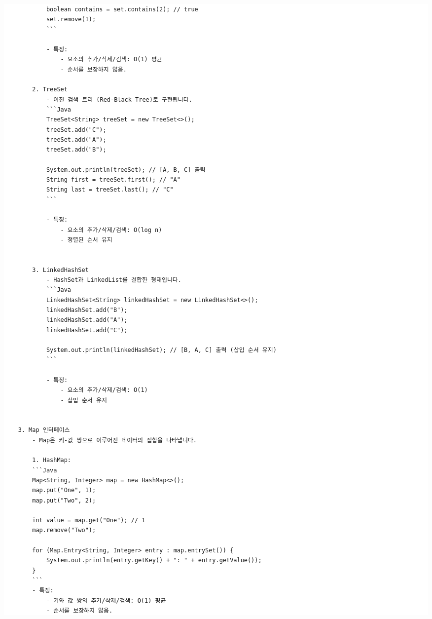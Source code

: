                 boolean contains = set.contains(2); // true
                set.remove(1);
                ```

                - 특징:
                    - 요소의 추가/삭제/검색: O(1) 평균
                    - 순서를 보장하지 않음.
            
            2. TreeSet
                - 이진 검색 트리 (Red-Black Tree)로 구현됩니다.
                ```Java
                TreeSet<String> treeSet = new TreeSet<>();
                treeSet.add("C");
                treeSet.add("A");
                treeSet.add("B");

                System.out.println(treeSet); // [A, B, C] 출력
                String first = treeSet.first(); // "A"
                String last = treeSet.last(); // "C"
                ```

                - 특징:
                    - 요소의 추가/삭제/검색: O(log n)
                    - 정렬된 순서 유지

            
            3. LinkedHashSet
                - HashSet과 LinkedList를 결합한 형태입니다.
                ```Java
                LinkedHashSet<String> linkedHashSet = new LinkedHashSet<>();
                linkedHashSet.add("B");
                linkedHashSet.add("A");
                linkedHashSet.add("C");

                System.out.println(linkedHashSet); // [B, A, C] 출력 (삽입 순서 유지)
                ```

                - 특징:
                    - 요소의 추가/삭제/검색: O(1)
                    - 삽입 순서 유지
                
            
        3. Map 인터페이스
            - Map은 키-값 쌍으로 이루어진 데이터의 집합을 나타냅니다.

            1. HashMap:
            ```Java
            Map<String, Integer> map = new HashMap<>();
            map.put("One", 1);
            map.put("Two", 2);

            int value = map.get("One"); // 1
            map.remove("Two");

            for (Map.Entry<String, Integer> entry : map.entrySet()) {
                System.out.println(entry.getKey() + ": " + entry.getValue());
            }
            ```
            - 특징:
                - 키와 값 쌍의 추가/삭제/검색: O(1) 평균
                - 순서를 보장하지 않음.
            